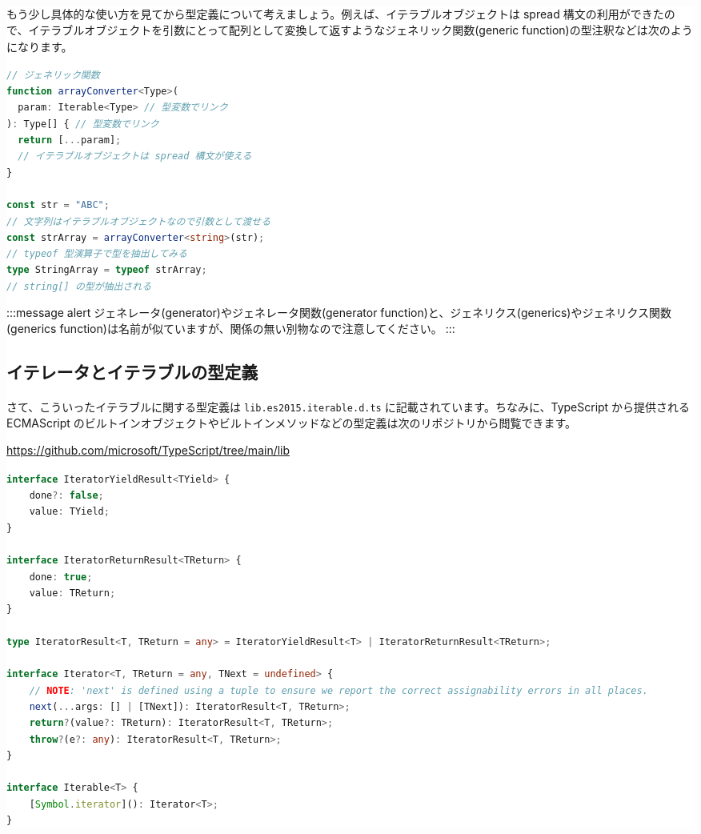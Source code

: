 もう少し具体的な使い方を見てから型定義について考えましょう。例えば、イテラブルオブジェクトは spread 構文の利用ができたので、イテラブルオブジェクトを引数にとって配列として変換して返すようなジェネリック関数(generic function)の型注釈などは次のようになります。

```ts
// ジェネリック関数
function arrayConverter<Type>(
  param: Iterable<Type> // 型変数でリンク
): Type[] { // 型変数でリンク
  return [...param];
  // イテラブルオブジェクトは spread 構文が使える
}

const str = "ABC";
// 文字列はイテラブルオブジェクトなので引数として渡せる
const strArray = arrayConverter<string>(str);
// typeof 型演算子で型を抽出してみる
type StringArray = typeof strArray;
// string[] の型が抽出される
```

:::message alert
ジェネレータ(generator)やジェネレータ関数(generator function)と、ジェネリクス(generics)やジェネリクス関数(generics function)は名前が似ていますが、関係の無い別物なので注意してください。
:::

## イテレータとイテラブルの型定義

さて、こういったイテラブルに関する型定義は `lib.es2015.iterable.d.ts` に記載されています。ちなみに、TypeScript から提供される ECMAScript のビルトインオブジェクトやビルトインメソッドなどの型定義は次のリポジトリから閲覧できます。

https://github.com/microsoft/TypeScript/tree/main/lib

```ts:lib.es2015.iterable.d.ts
interface IteratorYieldResult<TYield> {
    done?: false;
    value: TYield;
}

interface IteratorReturnResult<TReturn> {
    done: true;
    value: TReturn;
}

type IteratorResult<T, TReturn = any> = IteratorYieldResult<T> | IteratorReturnResult<TReturn>;

interface Iterator<T, TReturn = any, TNext = undefined> {
    // NOTE: 'next' is defined using a tuple to ensure we report the correct assignability errors in all places.
    next(...args: [] | [TNext]): IteratorResult<T, TReturn>;
    return?(value?: TReturn): IteratorResult<T, TReturn>;
    throw?(e?: any): IteratorResult<T, TReturn>;
}

interface Iterable<T> {
    [Symbol.iterator](): Iterator<T>;
}
```
